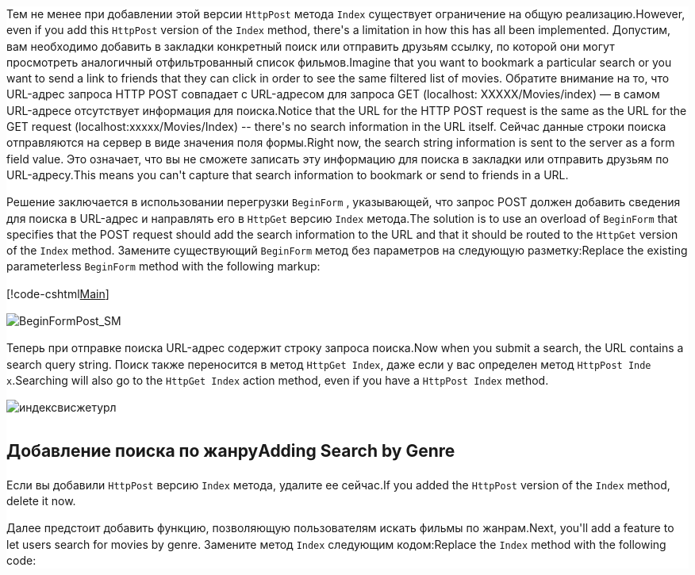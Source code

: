 <span data-ttu-id="12ad8-160">Тем не менее при добавлении этой версии `HttpPost` метода `Index` существует ограничение на общую реализацию.</span><span class="sxs-lookup"><span data-stu-id="12ad8-160">However, even if you add this `HttpPost` version of the `Index` method, there's a limitation in how this has all been implemented.</span></span> <span data-ttu-id="12ad8-161">Допустим, вам необходимо добавить в закладки конкретный поиск или отправить друзьям ссылку, по которой они могут просмотреть аналогичный отфильтрованный список фильмов.</span><span class="sxs-lookup"><span data-stu-id="12ad8-161">Imagine that you want to bookmark a particular search or you want to send a link to friends that they can click in order to see the same filtered list of movies.</span></span> <span data-ttu-id="12ad8-162">Обратите внимание на то, что URL-адрес запроса HTTP POST совпадает с URL-адресом для запроса GET (localhost: XXXXX/Movies/index) — в самом URL-адресе отсутствует информация для поиска.</span><span class="sxs-lookup"><span data-stu-id="12ad8-162">Notice that the URL for the HTTP POST request is the same as the URL for the GET request (localhost:xxxxx/Movies/Index) -- there's no search information in the URL itself.</span></span> <span data-ttu-id="12ad8-163">Сейчас данные строки поиска отправляются на сервер в виде значения поля формы.</span><span class="sxs-lookup"><span data-stu-id="12ad8-163">Right now, the search string information is sent to the server as a form field value.</span></span> <span data-ttu-id="12ad8-164">Это означает, что вы не сможете записать эту информацию для поиска в закладки или отправить друзьям по URL-адресу.</span><span class="sxs-lookup"><span data-stu-id="12ad8-164">This means you can't capture that search information to bookmark or send to friends in a URL.</span></span>

<span data-ttu-id="12ad8-165">Решение заключается в использовании перегрузки `BeginForm` , указывающей, что запрос POST должен добавить сведения для поиска в URL-адрес и направлять его в `HttpGet` версию `Index` метода.</span><span class="sxs-lookup"><span data-stu-id="12ad8-165">The solution is to use an overload of `BeginForm` that specifies that the POST request should add the search information to the URL and that it should be routed to the `HttpGet` version of the `Index` method.</span></span> <span data-ttu-id="12ad8-166">Замените существующий `BeginForm` метод без параметров на следующую разметку:</span><span class="sxs-lookup"><span data-stu-id="12ad8-166">Replace the existing parameterless `BeginForm` method with the following markup:</span></span>

[!code-cshtml[Main](adding-search/samples/sample10.cshtml)]

![BeginFormPost_SM](adding-search/_static/image6.png)

<span data-ttu-id="12ad8-168">Теперь при отправке поиска URL-адрес содержит строку запроса поиска.</span><span class="sxs-lookup"><span data-stu-id="12ad8-168">Now when you submit a search, the URL contains a search query string.</span></span> <span data-ttu-id="12ad8-169">Поиск также переносится в метод `HttpGet Index`, даже если у вас определен метод `HttpPost Index`.</span><span class="sxs-lookup"><span data-stu-id="12ad8-169">Searching will also go to the `HttpGet Index` action method, even if you have a `HttpPost Index` method.</span></span>

![индексвисжетурл](adding-search/_static/image7.png)

## <a name="adding-search-by-genre"></a><span data-ttu-id="12ad8-171">Добавление поиска по жанру</span><span class="sxs-lookup"><span data-stu-id="12ad8-171">Adding Search by Genre</span></span>

<span data-ttu-id="12ad8-172">Если вы добавили `HttpPost` версию `Index` метода, удалите ее сейчас.</span><span class="sxs-lookup"><span data-stu-id="12ad8-172">If you added the `HttpPost` version of the `Index` method, delete it now.</span></span>

<span data-ttu-id="12ad8-173">Далее предстоит добавить функцию, позволяющую пользователям искать фильмы по жанрам.</span><span class="sxs-lookup"><span data-stu-id="12ad8-173">Next, you'll add a feature to let users search for movies by genre.</span></span> <span data-ttu-id="12ad8-174">Замените метод `Index` следующим кодом:</span><span class="sxs-lookup"><span data-stu-id="12ad8-174">Replace the `Index` method with the following code:</span></span>
